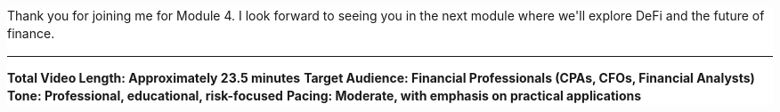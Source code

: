 Thank you for joining me for Module 4. I look forward to seeing you in the next module where we'll explore DeFi and the future of finance.

---

**Total Video Length: Approximately 23.5 minutes**
**Target Audience: Financial Professionals (CPAs, CFOs, Financial Analysts)**
**Tone: Professional, educational, risk-focused**
**Pacing: Moderate, with emphasis on practical applications** 